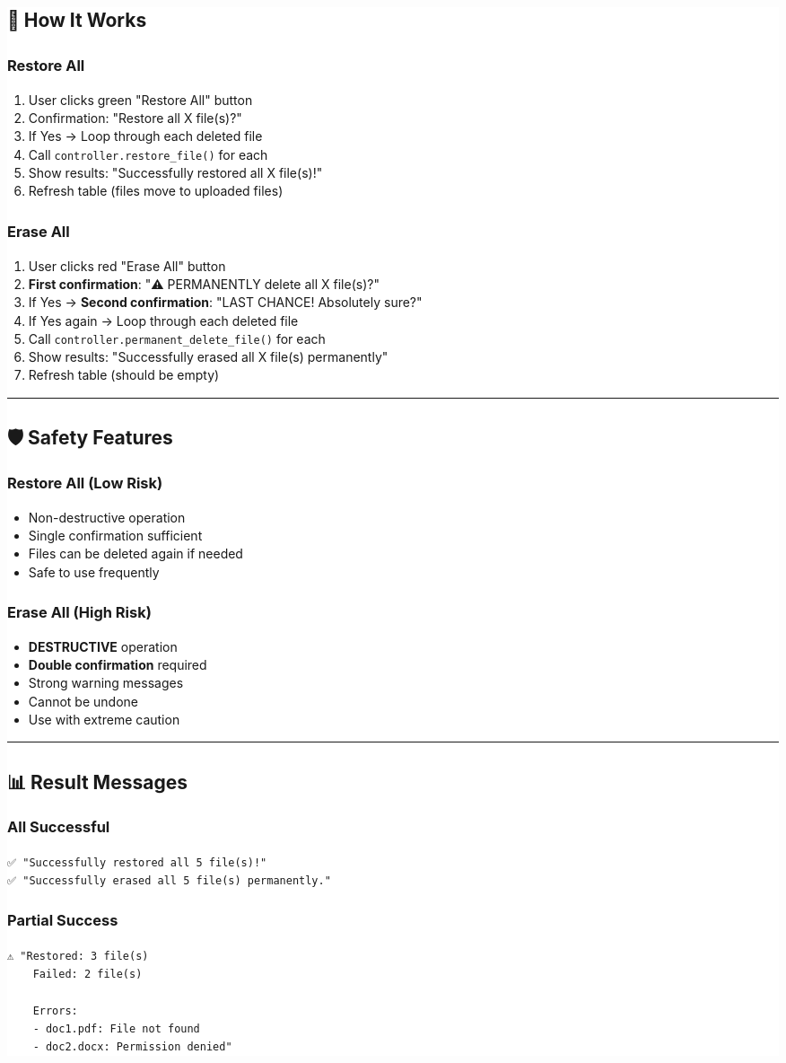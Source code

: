 
## 🔄 How It Works

### Restore All
1. User clicks green "Restore All" button
2. Confirmation: "Restore all X file(s)?"
3. If Yes → Loop through each deleted file
4. Call `controller.restore_file()` for each
5. Show results: "Successfully restored all X file(s)!"
6. Refresh table (files move to uploaded files)

### Erase All
1. User clicks red "Erase All" button
2. **First confirmation**: "⚠️ PERMANENTLY delete all X file(s)?"
3. If Yes → **Second confirmation**: "LAST CHANCE! Absolutely sure?"
4. If Yes again → Loop through each deleted file
5. Call `controller.permanent_delete_file()` for each
6. Show results: "Successfully erased all X file(s) permanently"
7. Refresh table (should be empty)

---

## 🛡️ Safety Features

### Restore All (Low Risk)
- Non-destructive operation
- Single confirmation sufficient
- Files can be deleted again if needed
- Safe to use frequently

### Erase All (High Risk)
- **DESTRUCTIVE** operation
- **Double confirmation** required
- Strong warning messages
- Cannot be undone
- Use with extreme caution

---

## 📊 Result Messages

### All Successful
```
✅ "Successfully restored all 5 file(s)!"
✅ "Successfully erased all 5 file(s) permanently."
```

### Partial Success
```
⚠️ "Restored: 3 file(s)
    Failed: 2 file(s)
    
    Errors:
    - doc1.pdf: File not found
    - doc2.docx: Permission denied"
```
